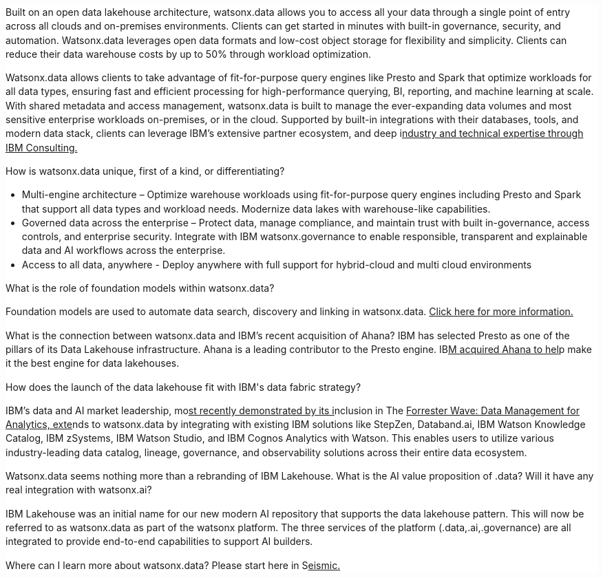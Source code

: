 Built on an open data lakehouse architecture, watsonx.data allows you to access all your data through a single point of entry across all clouds and on-premises environments. Clients can get started in minutes with built-in governance, security, and automation.  Watsonx.data leverages open data formats and low-cost object storage for flexibility and simplicity.  Clients can reduce their data warehouse costs by up to 50% through workload optimization. 

Watsonx.data allows clients to take advantage of fit-for-purpose query engines like Presto and Spark that optimize workloads for all data types, ensuring fast and efficient processing for high-performance querying, BI, reporting, and machine learning at scale. With shared metadata and access management, watsonx.data is built to manage the ever-expanding data volumes and most sensitive enterprise workloads on-premises, or in the cloud. Supported by built-in integrations with their databases, tools, and modern data stack, clients can leverage IBM’s extensive partner ecosystem, and deep i[ndustry and technical expertise through IBM Consulting. ](https://www.idc.com/getdoc.jsp?containerId=US49018922)

How is watsonx.data unique, first of a kind, or differentiating?

- Multi-engine architecture – Optimize warehouse workloads using fit-for-purpose query engines including Presto and Spark that support all data types and workload needs. Modernize data lakes with warehouse-like capabilities.  
- Governed data across the enterprise – Protect data, manage compliance, and maintain trust with built in-governance, access controls, and enterprise security. Integrate with IBM watsonx.governance to enable responsible, transparent and explainable data and AI workflows across the enterprise.
- Access to all data, anywhere - Deploy anywhere with full support for hybrid-cloud and multi cloud environments

What is the role of foundation models within watsonx.data?

Foundation models are used to automate data search, discovery and linking in watsonx.data. [Click here for more information.  ](https://secure.video.ibm.com/channel/23354459/video/132862540)

What is the connection between watsonx.data and IBM’s recent acquisition of Ahana? IBM has selected Presto as one of the pillars of its Data Lakehouse infrastructure. Ahana is a leading contributor to the Presto engine. IB[M acquired Ahana to hel](https://www.infoworld.com/article/3693453/ibm-acquires-saas-based-prestodb-provider-ahana.html)p make it the best engine for data lakehouses.

How does the launch of the data lakehouse fit with IBM's data fabric strategy?

IBM’s data and AI market leadership, mo[st recently demonstrated by its i](https://www.ibm.com/blog/ibm-named-a-leader-in-the-forrester-wave-data-management-for-analytics-q1-2023/)nclusion in The [Forrester Wave: Data Management for Analytics, exte](https://www.ibm.com/account/reg/us-en/signup?formid=urx-52056)nds to watsonx.data by integrating with existing IBM solutions like StepZen, Databand.ai, IBM Watson Knowledge Catalog, IBM zSystems, IBM Watson Studio, and IBM Cognos Analytics with Watson. This enables users to utilize various industry-leading data catalog, lineage, governance, and observability solutions across their entire data ecosystem.

Watsonx.data seems nothing more than a rebranding of IBM Lakehouse. What is the AI value proposition of .data? Will it have any real integration with watsonx.ai?

IBM Lakehouse was an initial name for our new modern AI repository that supports the data lakehouse pattern. This will now be referred to as watsonx.data as part of the watsonx platform. The three services of the platform (.data,.ai,.governance) are all integrated to provide end-to-end capabilities to support AI builders.

Where can I learn more about watsonx.data? Please start here in S[eismic. ](https://ibm.seismic.com/Link/Content/DCbbPfP64CX3RG4CJPH7bH8XjGBP)
